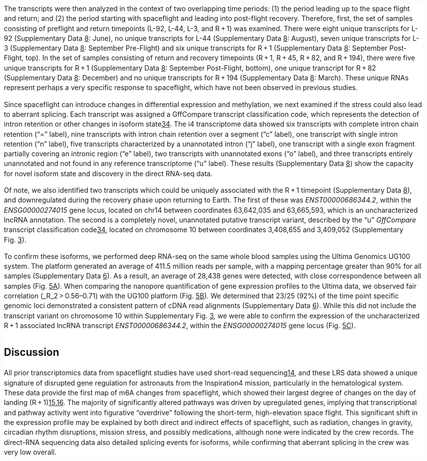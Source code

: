 The transcripts were then analyzed in the context of two overlapping time periods: (1) the period leading up to the space flight and return; and (2) the period starting with spaceflight and leading into post-flight recovery. Therefore, first, the set of samples consisting of preflight and return timepoints (L-92, L-44, L-3, and R + 1) was examined. There were eight unique transcripts for L-92 (Supplementary Data [8](#MOESM11): June), no unique transcripts for L-44 (Supplementary Data [8](#MOESM11): August), seven unique transcripts for L-3 (Supplementary Data [8](#MOESM11): September Pre-Flight) and six unique transcripts for R + 1 (Supplementary Data [8](#MOESM11): September Post-Flight, top). In the set of samples consisting of return and recovery timepoints (R + 1, R + 45, R + 82, and R + 194), there were five unique transcripts for R + 1 (Supplementary Data [8](#MOESM11): September Post-Flight, bottom), one unique transcript for R + 82 (Supplementary Data [8](#MOESM11): December) and no unique transcripts for R + 194 (Supplementary Data [8](#MOESM11): March). These unique RNAs represent perhaps a very specific response to spaceflight, which have not been observed in previous studies.

Since spaceflight can introduce changes in differential expression and methylation, we next examined if the stress could also lead to aberrant splicing. Each transcript was assigned a GffCompare transcript classification code, which represents the detection of intron retention or other changes in isoform state[34](#CR34). The i4 transcriptome data showed six transcripts with complete intron chain retention (“=” label), nine transcripts with intron chain retention over a segment (“c” label), one transcript with single intron retention (“n” label), five transcripts characterized by a unannotated intron (“j” label), one transcript with a single exon fragment partially covering an intronic region (“e” label), two transcripts with unannotated exons (“o” label), and three transcripts entirely unannotated and not found in any reference transcriptome (“u” label). These results (Supplementary Data [8](#MOESM11)) show the capacity for novel isoform state and discovery in the direct RNA-seq data.

Of note, we also identified two transcripts which could be uniquely associated with the R + 1 timepoint (Supplementary Data [8](#MOESM11)), and downregulated during the recovery phase upon returning to Earth. The first of these was _ENST00000686344.2_, within the _ENSG00000274015_ gene locus, located on chr14 between coordinates 63,642,035 and 63,665,593, which is an uncharacterized lncRNA annotation. The second is a completely novel, unannotated putative transcript variant, described by the “u” _GffCompare_ transcript classification code[34](#CR34), located on chromosome 10 between coordinates 3,408,655 and 3,409,052 (Supplementary Fig. [3](#MOESM1)).

To confirm these isoforms, we performed deep RNA-seq on the same whole blood samples using the Ultima Genomics UG100 system. The platform generated an average of 411.5 million reads per sample, with a mapping percentage greater than 90% for all samples (Supplementary Data [6](#MOESM9)). As a result, an average of 28,438 genes were detected, with close correspondence between all samples (Fig. [5A](#Fig5)). When comparing the nanopore quantification of gene expression profiles to the Ultima data, we observed fair correlation (_R_2 > 0.56–0.71) with the UG100 platform (Fig. [5B](#Fig5)). We determined that 23/25 (92%) of the time point specific genomic loci demonstrated a consistent pattern of cDNA read alignments (Supplementary Data [6](#MOESM9)). While this did not include the transcript variant on chromosome 10 within Supplementary Fig. [3](#MOESM1), we were able to confirm the expression of the uncharacterized R + 1 associated lncRNA transcript _ENST00000686344.2_, within the _ENSG00000274015_ gene locus (Fig. [5C](#Fig5)).

## Discussion

All prior transcriptomics data from spaceflight studies have used short-read sequencing[14](#CR14), and these LRS data showed a unique signature of disrupted gene regulation for astronauts from the Inspiration4 mission, particularly in the hematological system. These data provide the first map of m6A changes from spaceflight, which showed their largest degree of changes on the day of landing (R + 1)[15](#CR15),[16](#CR16). The majority of significantly altered pathways was driven by upregulated genes, implying that transcriptional and pathway activity went into figurative “overdrive” following the short-term, high-elevation space flight. This significant shift in the expression profile may be explained by both direct and indirect effects of spaceflight, such as radiation, changes in gravity, circadian rhythm disruptions, mission stress, and possibly medications, although none were indicated by the crew records. The direct-RNA sequencing data also detailed splicing events for isoforms, while confirming that aberrant splicing in the crew was very low overall.
